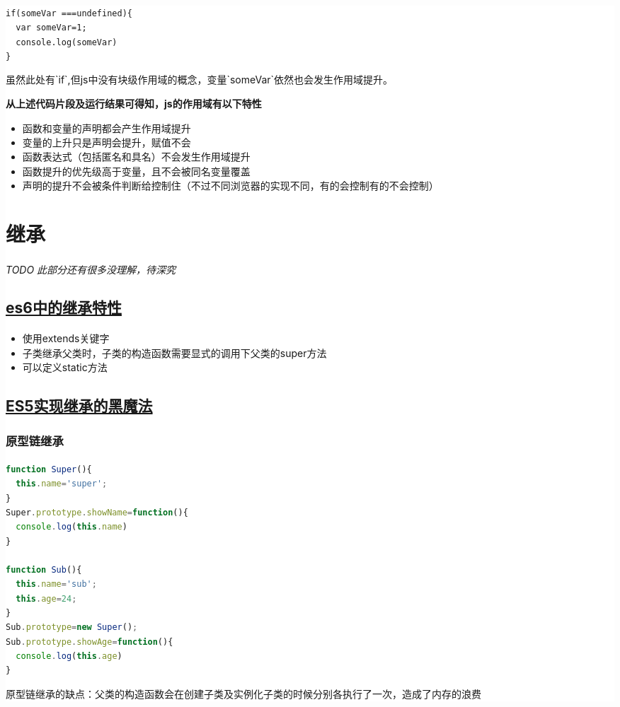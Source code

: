 ```
if(someVar ===undefined){
  var someVar=1;
  console.log(someVar)
}
```
<p class="tip">
虽然此处有`if`,但js中没有块级作用域的概念，变量`someVar`依然也会发生作用域提升。
</p>

**从上述代码片段及运行结果可得知，js的作用域有以下特性**

* 函数和变量的声明都会产生作用域提升
* 变量的上升只是声明会提升，赋值不会
* 函数表达式（包括匿名和具名）不会发生作用域提升
* 函数提升的优先级高于变量，且不会被同名变量覆盖
* 声明的提升不会被条件判断给控制住（不过不同浏览器的实现不同，有的会控制有的不会控制）

# 继承

*TODO 此部分还有很多没理解，待深究*

## [es6中的继承特性](https://developer.mozilla.org/zh-CN/docs/Web/JavaScript/Reference/Classes)
* 使用extends关键字
* 子类继承父类时，子类的构造函数需要显式的调用下父类的super方法
* 可以定义static方法

## [ES5实现继承的黑魔法](http://www.ruanyifeng.com/blog/2011/06/designing_ideas_of_inheritance_mechanism_in_javascript.html)

### 原型链继承

```js
function Super(){
  this.name='super';
}
Super.prototype.showName=function(){
  console.log(this.name)
}

function Sub(){
  this.name='sub';
  this.age=24;
}
Sub.prototype=new Super();
Sub.prototype.showAge=function(){
  console.log(this.age)
}
```
<p class="tip">
原型链继承的缺点：父类的构造函数会在创建子类及实例化子类的时候分别各执行了一次，造成了内存的浪费
</p>
